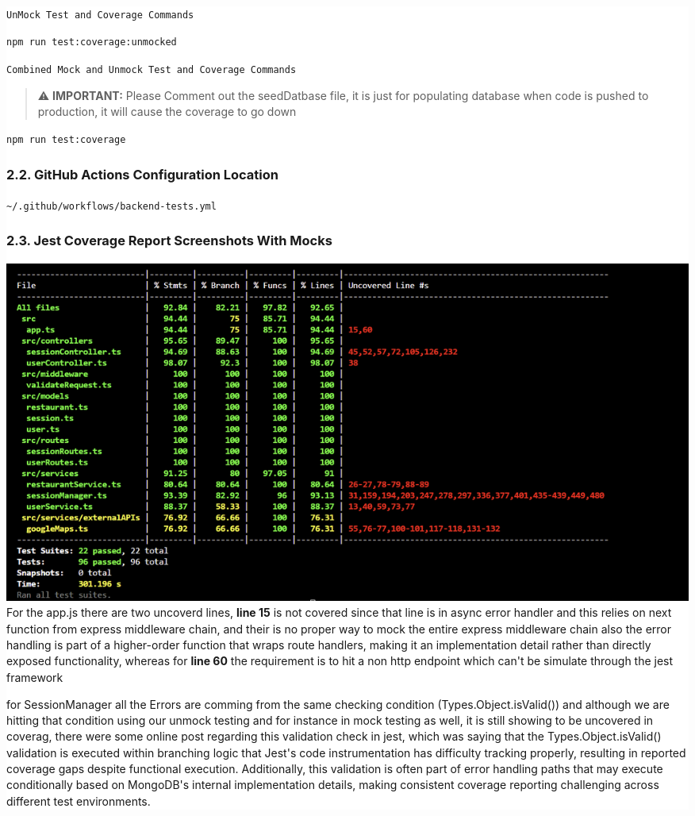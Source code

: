 `UnMock Test and Coverage Commands`

```
npm run test:coverage:unmocked

```

`Combined Mock and Unmock Test and Coverage Commands`

> ⚠️ **IMPORTANT:** Please Comment out the seedDatbase file, it is just for populating database when code is pushed to production, it will cause the coverage to go down

```
npm run test:coverage

```

### 2.2. GitHub Actions Configuration Location

`~/.github/workflows/backend-tests.yml`

### 2.3. Jest Coverage Report Screenshots With Mocks

![Enter image alt description](Images/jest_mock.png)
For the app.js there are two uncoverd lines, **line 15** is not covered since that line is in async error handler and this relies on next function from express middleware chain, and their is no proper way to mock the entire express middleware chain also the error handling is part of a higher-order function that wraps route handlers, making it an implementation detail rather than directly exposed functionality, whereas for **line 60**
the requirement is to hit a non http endpoint which can't be simulate through the jest framework

for SessionManager all the Errors are comming from the same checking condition (Types.Object.isValid()) and although we are hitting that condition using our unmock testing and for instance in mock testing as well, it is still showing to be uncovered in coverag, there were some online post regarding this validation check in jest, which was saying that the Types.Object.isValid() validation is executed within branching logic that Jest's code instrumentation has difficulty tracking properly, resulting in reported coverage gaps despite functional execution. Additionally, this validation is often part of error handling paths that may execute conditionally based on MongoDB's internal implementation details, making consistent coverage reporting challenging across different test environments.
